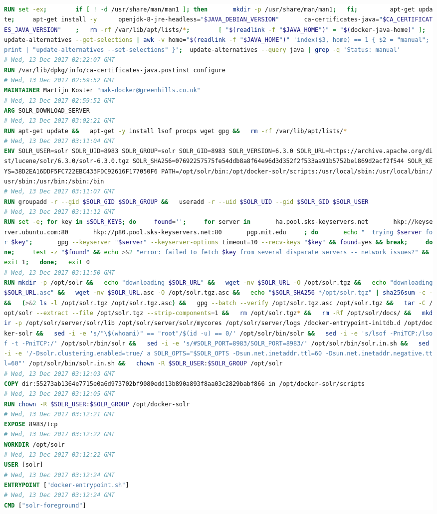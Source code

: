```dockerfile
RUN set -ex; 		if [ ! -d /usr/share/man/man1 ]; then 		mkdir -p /usr/share/man/man1; 	fi; 		apt-get update; 	apt-get install -y 		openjdk-8-jre-headless="$JAVA_DEBIAN_VERSION" 		ca-certificates-java="$CA_CERTIFICATES_JAVA_VERSION" 	; 	rm -rf /var/lib/apt/lists/*; 		[ "$(readlink -f "$JAVA_HOME")" = "$(docker-java-home)" ]; 		update-alternatives --get-selections | awk -v home="$(readlink -f "$JAVA_HOME")" 'index($3, home) == 1 { $2 = "manual"; print | "update-alternatives --set-selections" }'; 	update-alternatives --query java | grep -q 'Status: manual'
# Wed, 13 Dec 2017 02:22:07 GMT
RUN /var/lib/dpkg/info/ca-certificates-java.postinst configure
# Wed, 13 Dec 2017 02:59:52 GMT
MAINTAINER Martijn Koster "mak-docker@greenhills.co.uk"
# Wed, 13 Dec 2017 02:59:52 GMT
ARG SOLR_DOWNLOAD_SERVER
# Wed, 13 Dec 2017 03:02:21 GMT
RUN apt-get update &&   apt-get -y install lsof procps wget gpg &&   rm -rf /var/lib/apt/lists/*
# Wed, 13 Dec 2017 03:11:04 GMT
ENV SOLR_USER=solr SOLR_UID=8983 SOLR_GROUP=solr SOLR_GID=8983 SOLR_VERSION=6.3.0 SOLR_URL=https://archive.apache.org/dist/lucene/solr/6.3.0/solr-6.3.0.tgz SOLR_SHA256=07692257575fe54ddb8a8f64e96d3d352f2f533aa91b5752be1869d2acf2f544 SOLR_KEYS=38D2EA16DDF5FC722EBC433FDC92616F177050F6 PATH=/opt/solr/bin:/opt/docker-solr/scripts:/usr/local/sbin:/usr/local/bin:/usr/sbin:/usr/bin:/sbin:/bin
# Wed, 13 Dec 2017 03:11:07 GMT
RUN groupadd -r --gid $SOLR_GID $SOLR_GROUP &&   useradd -r --uid $SOLR_UID --gid $SOLR_GID $SOLR_USER
# Wed, 13 Dec 2017 03:11:12 GMT
RUN set -e; for key in $SOLR_KEYS; do     found='';     for server in       ha.pool.sks-keyservers.net       hkp://keyserver.ubuntu.com:80       hkp://p80.pool.sks-keyservers.net:80       pgp.mit.edu     ; do       echo "  trying $server for $key";       gpg --keyserver "$server" --keyserver-options timeout=10 --recv-keys "$key" && found=yes && break;     done;     test -z "$found" && echo >&2 "error: failed to fetch $key from several disparate servers -- network issues?" && exit 1;   done;   exit 0
# Wed, 13 Dec 2017 03:11:50 GMT
RUN mkdir -p /opt/solr &&   echo "downloading $SOLR_URL" &&   wget -nv $SOLR_URL -O /opt/solr.tgz &&   echo "downloading $SOLR_URL.asc" &&   wget -nv $SOLR_URL.asc -O /opt/solr.tgz.asc &&   echo "$SOLR_SHA256 */opt/solr.tgz" | sha256sum -c - &&   (>&2 ls -l /opt/solr.tgz /opt/solr.tgz.asc) &&   gpg --batch --verify /opt/solr.tgz.asc /opt/solr.tgz &&   tar -C /opt/solr --extract --file /opt/solr.tgz --strip-components=1 &&   rm /opt/solr.tgz* &&   rm -Rf /opt/solr/docs/ &&   mkdir -p /opt/solr/server/solr/lib /opt/solr/server/solr/mycores /opt/solr/server/logs /docker-entrypoint-initdb.d /opt/docker-solr &&   sed -i -e 's/"\$(whoami)" == "root"/$(id -u) == 0/' /opt/solr/bin/solr &&   sed -i -e 's/lsof -PniTCP:/lsof -t -PniTCP:/' /opt/solr/bin/solr &&   sed -i -e 's/#SOLR_PORT=8983/SOLR_PORT=8983/' /opt/solr/bin/solr.in.sh &&   sed -i -e '/-Dsolr.clustering.enabled=true/ a SOLR_OPTS="$SOLR_OPTS -Dsun.net.inetaddr.ttl=60 -Dsun.net.inetaddr.negative.ttl=60"' /opt/solr/bin/solr.in.sh &&   chown -R $SOLR_USER:$SOLR_GROUP /opt/solr
# Wed, 13 Dec 2017 03:12:03 GMT
COPY dir:55273ab1364e7715e0a6d973702bf9080edd13b890a893f8aa03c2829babf866 in /opt/docker-solr/scripts 
# Wed, 13 Dec 2017 03:12:05 GMT
RUN chown -R $SOLR_USER:$SOLR_GROUP /opt/docker-solr
# Wed, 13 Dec 2017 03:12:21 GMT
EXPOSE 8983/tcp
# Wed, 13 Dec 2017 03:12:22 GMT
WORKDIR /opt/solr
# Wed, 13 Dec 2017 03:12:22 GMT
USER [solr]
# Wed, 13 Dec 2017 03:12:24 GMT
ENTRYPOINT ["docker-entrypoint.sh"]
# Wed, 13 Dec 2017 03:12:24 GMT
CMD ["solr-foreground"]
```
